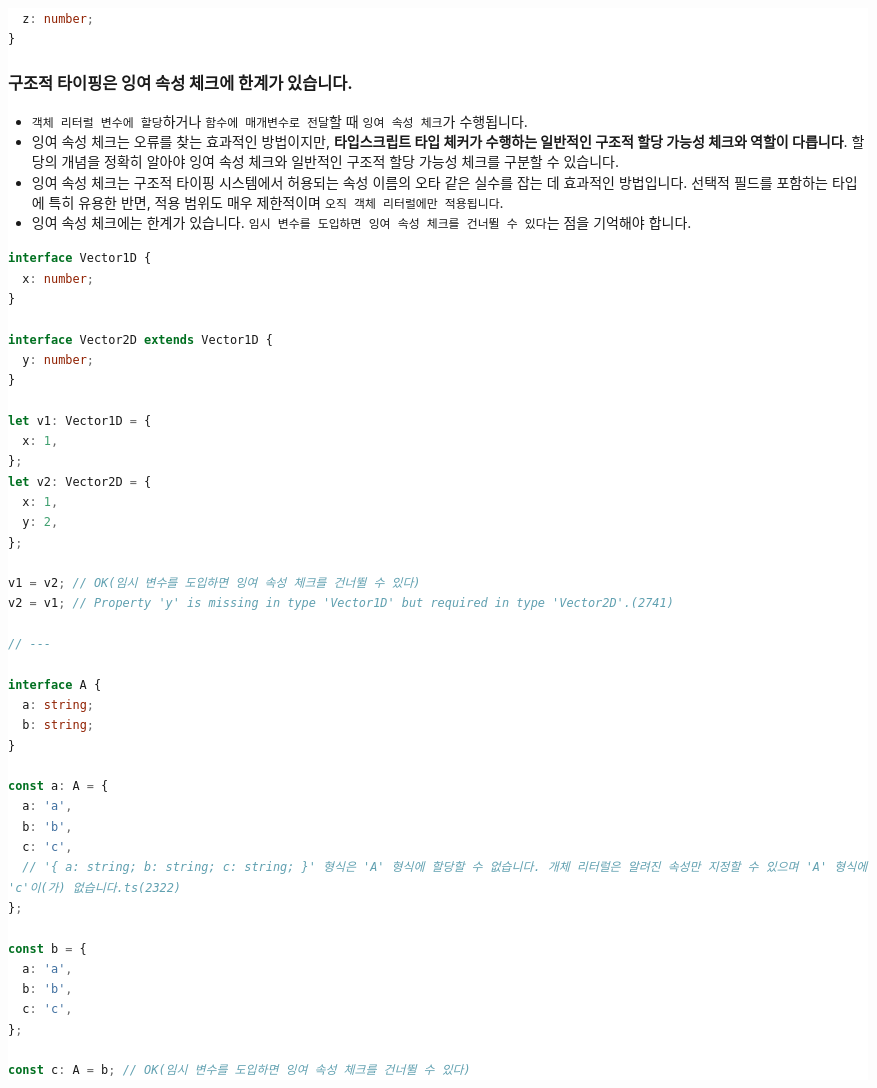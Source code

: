 ```ts
  z: number;
}
```

### 구조적 타이핑은 잉여 속성 체크에 한계가 있습니다.

- `객체 리터럴 변수에 할당`하거나 `함수에 매개변수로 전달`할 때 `잉여 속성 체크`가 수행됩니다.
- 잉여 속성 체크는 오류를 찾는 효과적인 방법이지만, **타입스크립트 타입 체커가 수행하는 일반적인 구조적 할당 가능성 체크와 역할이 다릅니다**. 할당의 개념을 정확히 알아야 잉여 속성 체크와 일반적인 구조적 할당 가능성 체크를 구분할 수 있습니다.
- 잉여 속성 체크는 구조적 타이핑 시스템에서 허용되는 속성 이름의 오타 같은 실수를 잡는 데 효과적인 방법입니다. 선택적 필드를 포함하는 타입에 특히 유용한 반면, 적용 범위도 매우 제한적이며 `오직 객체 리터럴에만 적용됩니다`.
- 잉여 속성 체크에는 한계가 있습니다. `임시 변수를 도입하면 잉여 속성 체크를 건너뛸 수 있다`는 점을 기억해야 합니다.

```ts
interface Vector1D {
  x: number;
}

interface Vector2D extends Vector1D {
  y: number;
}

let v1: Vector1D = {
  x: 1,
};
let v2: Vector2D = {
  x: 1,
  y: 2,
};

v1 = v2; // OK(임시 변수를 도입하면 잉여 속성 체크를 건너뛸 수 있다)
v2 = v1; // Property 'y' is missing in type 'Vector1D' but required in type 'Vector2D'.(2741)

// ---

interface A {
  a: string;
  b: string;
}

const a: A = {
  a: 'a',
  b: 'b',
  c: 'c',
  // '{ a: string; b: string; c: string; }' 형식은 'A' 형식에 할당할 수 없습니다. 개체 리터럴은 알려진 속성만 지정할 수 있으며 'A' 형식에 'c'이(가) 없습니다.ts(2322)
};

const b = {
  a: 'a',
  b: 'b',
  c: 'c',
};

const c: A = b; // OK(임시 변수를 도입하면 잉여 속성 체크를 건너뛸 수 있다)
```
